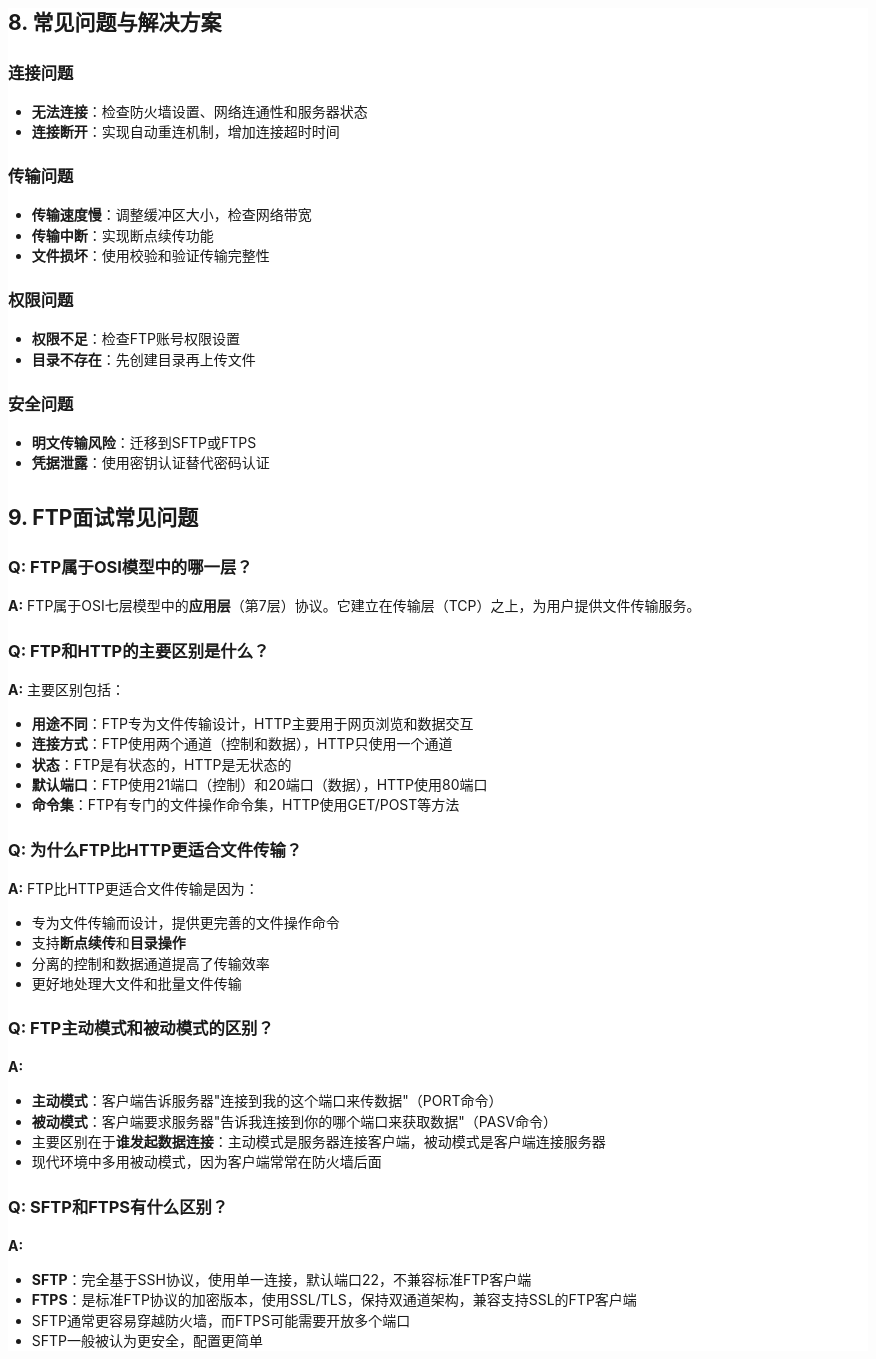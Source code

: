 ## 8. 常见问题与解决方案

### 连接问题
- **无法连接**：检查防火墙设置、网络连通性和服务器状态
- **连接断开**：实现自动重连机制，增加连接超时时间

### 传输问题
- **传输速度慢**：调整缓冲区大小，检查网络带宽
- **传输中断**：实现断点续传功能
- **文件损坏**：使用校验和验证传输完整性

### 权限问题
- **权限不足**：检查FTP账号权限设置
- **目录不存在**：先创建目录再上传文件

### 安全问题
- **明文传输风险**：迁移到SFTP或FTPS
- **凭据泄露**：使用密钥认证替代密码认证

## 9. FTP面试常见问题

### Q: FTP属于OSI模型中的哪一层？
**A:** FTP属于OSI七层模型中的**应用层**（第7层）协议。它建立在传输层（TCP）之上，为用户提供文件传输服务。

### Q: FTP和HTTP的主要区别是什么？
**A:** 主要区别包括：
- **用途不同**：FTP专为文件传输设计，HTTP主要用于网页浏览和数据交互
- **连接方式**：FTP使用两个通道（控制和数据），HTTP只使用一个通道
- **状态**：FTP是有状态的，HTTP是无状态的
- **默认端口**：FTP使用21端口（控制）和20端口（数据），HTTP使用80端口
- **命令集**：FTP有专门的文件操作命令集，HTTP使用GET/POST等方法

### Q: 为什么FTP比HTTP更适合文件传输？
**A:** FTP比HTTP更适合文件传输是因为：
- 专为文件传输而设计，提供更完善的文件操作命令
- 支持**断点续传**和**目录操作**
- 分离的控制和数据通道提高了传输效率
- 更好地处理大文件和批量文件传输

### Q: FTP主动模式和被动模式的区别？
**A:** 
- **主动模式**：客户端告诉服务器"连接到我的这个端口来传数据"（PORT命令）
- **被动模式**：客户端要求服务器"告诉我连接到你的哪个端口来获取数据"（PASV命令）
- 主要区别在于**谁发起数据连接**：主动模式是服务器连接客户端，被动模式是客户端连接服务器
- 现代环境中多用被动模式，因为客户端常常在防火墙后面

### Q: SFTP和FTPS有什么区别？
**A:**
- **SFTP**：完全基于SSH协议，使用单一连接，默认端口22，不兼容标准FTP客户端
- **FTPS**：是标准FTP协议的加密版本，使用SSL/TLS，保持双通道架构，兼容支持SSL的FTP客户端
- SFTP通常更容易穿越防火墙，而FTPS可能需要开放多个端口
- SFTP一般被认为更安全，配置更简单
